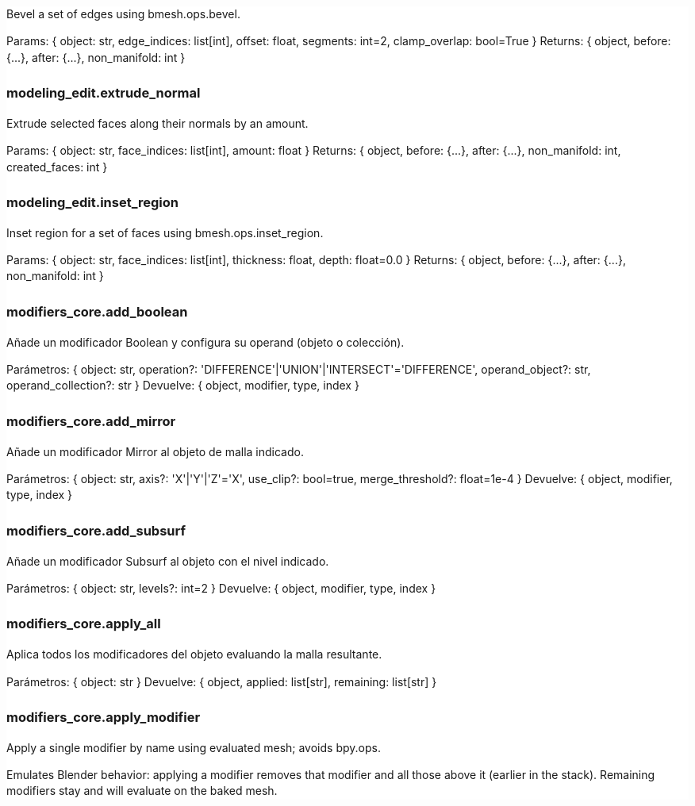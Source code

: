 Bevel a set of edges using bmesh.ops.bevel.

Params: { object: str, edge_indices: list[int], offset: float, segments: int=2, clamp_overlap: bool=True }
Returns: { object, before: {...}, after: {...}, non_manifold: int }

### modeling_edit.extrude_normal

Extrude selected faces along their normals by an amount.

Params: { object: str, face_indices: list[int], amount: float }
Returns: { object, before: {...}, after: {...}, non_manifold: int, created_faces: int }

### modeling_edit.inset_region

Inset region for a set of faces using bmesh.ops.inset_region.

Params: { object: str, face_indices: list[int], thickness: float, depth: float=0.0 }
Returns: { object, before: {...}, after: {...}, non_manifold: int }

### modifiers_core.add_boolean

Añade un modificador Boolean y configura su operand (objeto o colección).

Parámetros: { object: str, operation?: 'DIFFERENCE'|'UNION'|'INTERSECT'='DIFFERENCE', operand_object?: str, operand_collection?: str }
Devuelve: { object, modifier, type, index }

### modifiers_core.add_mirror

Añade un modificador Mirror al objeto de malla indicado.

Parámetros: { object: str, axis?: 'X'|'Y'|'Z'='X', use_clip?: bool=true, merge_threshold?: float=1e-4 }
Devuelve: { object, modifier, type, index }

### modifiers_core.add_subsurf

Añade un modificador Subsurf al objeto con el nivel indicado.

Parámetros: { object: str, levels?: int=2 }
Devuelve: { object, modifier, type, index }

### modifiers_core.apply_all

Aplica todos los modificadores del objeto evaluando la malla resultante.

Parámetros: { object: str }
Devuelve: { object, applied: list[str], remaining: list[str] }

### modifiers_core.apply_modifier

Apply a single modifier by name using evaluated mesh; avoids bpy.ops.

Emulates Blender behavior: applying a modifier removes that modifier and all
those above it (earlier in the stack). Remaining modifiers stay and will
evaluate on the baked mesh.
